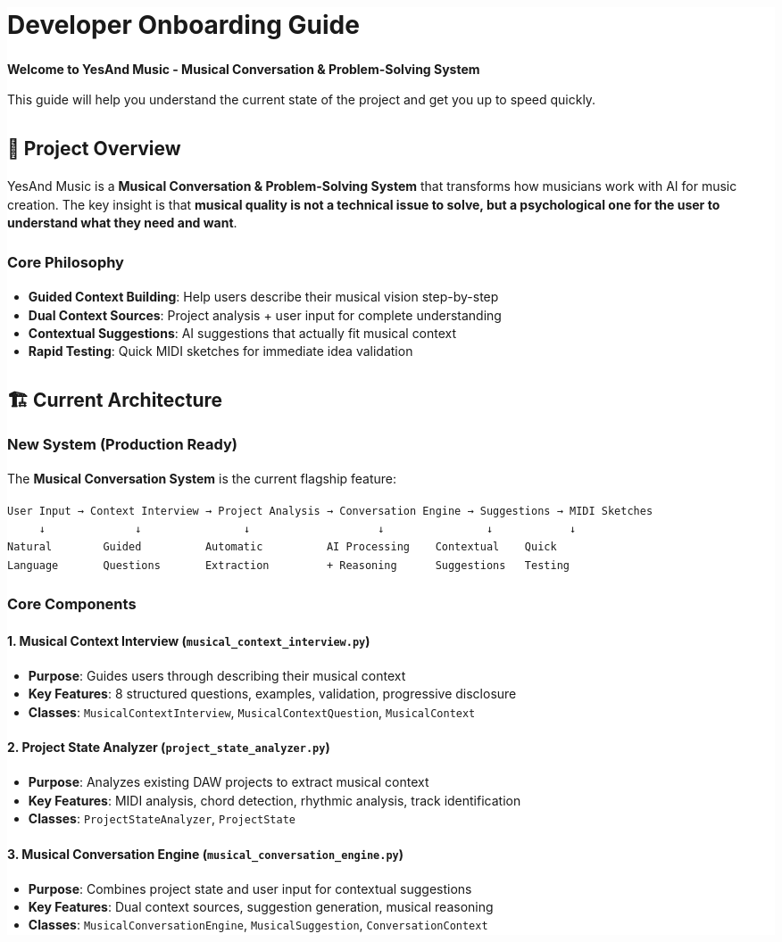 # Developer Onboarding Guide

**Welcome to YesAnd Music - Musical Conversation & Problem-Solving System**

This guide will help you understand the current state of the project and get you up to speed quickly.

## 🎯 Project Overview

YesAnd Music is a **Musical Conversation & Problem-Solving System** that transforms how musicians work with AI for music creation. The key insight is that **musical quality is not a technical issue to solve, but a psychological one for the user to understand what they need and want**.

### Core Philosophy
- **Guided Context Building**: Help users describe their musical vision step-by-step
- **Dual Context Sources**: Project analysis + user input for complete understanding
- **Contextual Suggestions**: AI suggestions that actually fit musical context
- **Rapid Testing**: Quick MIDI sketches for immediate idea validation

## 🏗️ Current Architecture

### New System (Production Ready)
The **Musical Conversation System** is the current flagship feature:

```
User Input → Context Interview → Project Analysis → Conversation Engine → Suggestions → MIDI Sketches
     ↓              ↓                ↓                    ↓                ↓            ↓
Natural        Guided          Automatic          AI Processing    Contextual    Quick
Language       Questions       Extraction         + Reasoning      Suggestions   Testing
```

### Core Components

#### 1. Musical Context Interview (`musical_context_interview.py`)
- **Purpose**: Guides users through describing their musical context
- **Key Features**: 8 structured questions, examples, validation, progressive disclosure
- **Classes**: `MusicalContextInterview`, `MusicalContextQuestion`, `MusicalContext`

#### 2. Project State Analyzer (`project_state_analyzer.py`)
- **Purpose**: Analyzes existing DAW projects to extract musical context
- **Key Features**: MIDI analysis, chord detection, rhythmic analysis, track identification
- **Classes**: `ProjectStateAnalyzer`, `ProjectState`

#### 3. Musical Conversation Engine (`musical_conversation_engine.py`)
- **Purpose**: Combines project state and user input for contextual suggestions
- **Key Features**: Dual context sources, suggestion generation, musical reasoning
- **Classes**: `MusicalConversationEngine`, `MusicalSuggestion`, `ConversationContext`
